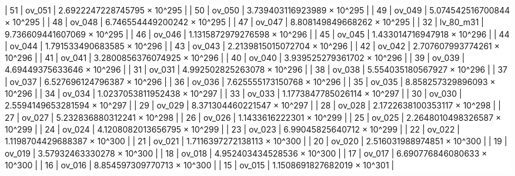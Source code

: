 | 51 | ov_051 | 2.6922247228745795 × 10^295 |
| 50 | ov_050 | 3.739403116923989 × 10^295 |
| 49 | ov_049 | 5.074542516700844 × 10^295 |
| 48 | ov_048 | 6.746554449200242 × 10^295 |
| 47 | ov_047 | 8.808149849668262 × 10^295 |
| 32 | lv_80_m31 | 9.736609441607069 × 10^295 |
| 46 | ov_046 | 1.1315872979276598 × 10^296 |
| 45 | ov_045 | 1.433014716947918 × 10^296 |
| 44 | ov_044 | 1.791533490683585 × 10^296 |
| 43 | ov_043 | 2.2139815015072704 × 10^296 |
| 42 | ov_042 | 2.707607993774261 × 10^296 |
| 41 | ov_041 | 3.2800856376074925 × 10^296 |
| 40 | ov_040 | 3.939525279361702 × 10^296 |
| 39 | ov_039 | 4.69449375633646 × 10^296 |
| 31 | ov_031 | 4.992502825263078 × 10^296 |
| 38 | ov_038 | 5.554035180567927 × 10^296 |
| 37 | ov_037 | 6.527696124796387 × 10^296 |
| 36 | ov_036 | 7.625555173150768 × 10^296 |
| 35 | ov_035 | 8.858257329896093 × 10^296 |
| 34 | ov_034 | 1.0237053811952438 × 10^297 |
| 33 | ov_033 | 1.1773847785026114 × 10^297 |
| 30 | ov_030 | 2.5594149653281594 × 10^297 |
| 29 | ov_029 | 8.371304460221547 × 10^297 |
| 28 | ov_028 | 2.1722638100353117 × 10^298 |
| 27 | ov_027 | 5.232836880312241 × 10^298 |
| 26 | ov_026 | 1.1433616222301 × 10^299 |
| 25 | ov_025 | 2.2648010498326587 × 10^299 |
| 24 | ov_024 | 4.1208082013656795 × 10^299 |
| 23 | ov_023 | 6.99045825640712 × 10^299 |
| 22 | ov_022 | 1.1198704429688387 × 10^300 |
| 21 | ov_021 | 1.7116397272138113 × 10^300 |
| 20 | ov_020 | 2.516031988974851 × 10^300 |
| 19 | ov_019 | 3.57932463330278 × 10^300 |
| 18 | ov_018 | 4.952403434528536 × 10^300 |
| 17 | ov_017 | 6.690776846080633 × 10^300 |
| 16 | ov_016 | 8.854597309770713 × 10^300 |
| 15 | ov_015 | 1.1508691827682019 × 10^301 |